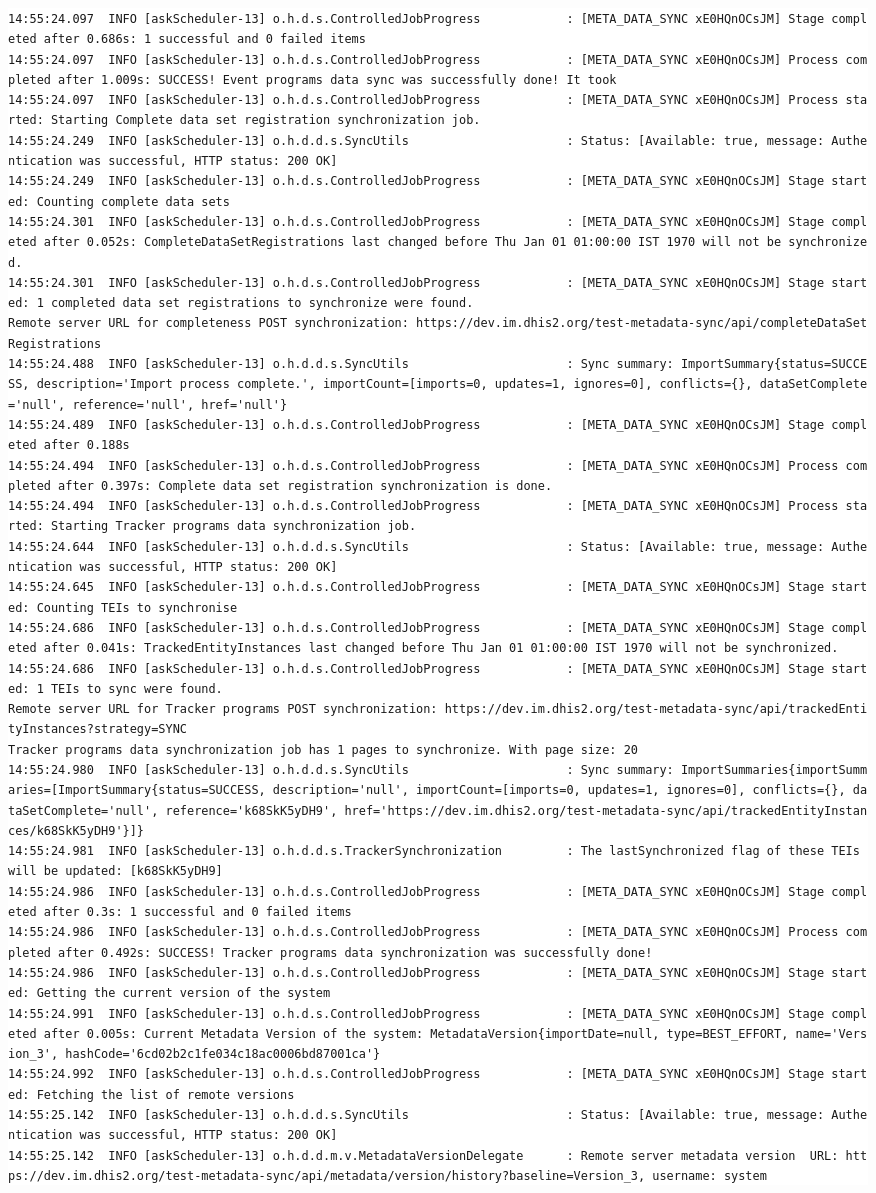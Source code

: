 ```text
14:55:24.097  INFO [askScheduler-13] o.h.d.s.ControlledJobProgress            : [META_DATA_SYNC xE0HQnOCsJM] Stage completed after 0.686s: 1 successful and 0 failed items
14:55:24.097  INFO [askScheduler-13] o.h.d.s.ControlledJobProgress            : [META_DATA_SYNC xE0HQnOCsJM] Process completed after 1.009s: SUCCESS! Event programs data sync was successfully done! It took 
14:55:24.097  INFO [askScheduler-13] o.h.d.s.ControlledJobProgress            : [META_DATA_SYNC xE0HQnOCsJM] Process started: Starting Complete data set registration synchronization job.
14:55:24.249  INFO [askScheduler-13] o.h.d.d.s.SyncUtils                      : Status: [Available: true, message: Authentication was successful, HTTP status: 200 OK]
14:55:24.249  INFO [askScheduler-13] o.h.d.s.ControlledJobProgress            : [META_DATA_SYNC xE0HQnOCsJM] Stage started: Counting complete data sets
14:55:24.301  INFO [askScheduler-13] o.h.d.s.ControlledJobProgress            : [META_DATA_SYNC xE0HQnOCsJM] Stage completed after 0.052s: CompleteDataSetRegistrations last changed before Thu Jan 01 01:00:00 IST 1970 will not be synchronized.
14:55:24.301  INFO [askScheduler-13] o.h.d.s.ControlledJobProgress            : [META_DATA_SYNC xE0HQnOCsJM] Stage started: 1 completed data set registrations to synchronize were found.
Remote server URL for completeness POST synchronization: https://dev.im.dhis2.org/test-metadata-sync/api/completeDataSetRegistrations
14:55:24.488  INFO [askScheduler-13] o.h.d.d.s.SyncUtils                      : Sync summary: ImportSummary{status=SUCCESS, description='Import process complete.', importCount=[imports=0, updates=1, ignores=0], conflicts={}, dataSetComplete='null', reference='null', href='null'}
14:55:24.489  INFO [askScheduler-13] o.h.d.s.ControlledJobProgress            : [META_DATA_SYNC xE0HQnOCsJM] Stage completed after 0.188s
14:55:24.494  INFO [askScheduler-13] o.h.d.s.ControlledJobProgress            : [META_DATA_SYNC xE0HQnOCsJM] Process completed after 0.397s: Complete data set registration synchronization is done.
14:55:24.494  INFO [askScheduler-13] o.h.d.s.ControlledJobProgress            : [META_DATA_SYNC xE0HQnOCsJM] Process started: Starting Tracker programs data synchronization job.
14:55:24.644  INFO [askScheduler-13] o.h.d.d.s.SyncUtils                      : Status: [Available: true, message: Authentication was successful, HTTP status: 200 OK]
14:55:24.645  INFO [askScheduler-13] o.h.d.s.ControlledJobProgress            : [META_DATA_SYNC xE0HQnOCsJM] Stage started: Counting TEIs to synchronise
14:55:24.686  INFO [askScheduler-13] o.h.d.s.ControlledJobProgress            : [META_DATA_SYNC xE0HQnOCsJM] Stage completed after 0.041s: TrackedEntityInstances last changed before Thu Jan 01 01:00:00 IST 1970 will not be synchronized.
14:55:24.686  INFO [askScheduler-13] o.h.d.s.ControlledJobProgress            : [META_DATA_SYNC xE0HQnOCsJM] Stage started: 1 TEIs to sync were found.
Remote server URL for Tracker programs POST synchronization: https://dev.im.dhis2.org/test-metadata-sync/api/trackedEntityInstances?strategy=SYNC
Tracker programs data synchronization job has 1 pages to synchronize. With page size: 20
14:55:24.980  INFO [askScheduler-13] o.h.d.d.s.SyncUtils                      : Sync summary: ImportSummaries{importSummaries=[ImportSummary{status=SUCCESS, description='null', importCount=[imports=0, updates=1, ignores=0], conflicts={}, dataSetComplete='null', reference='k68SkK5yDH9', href='https://dev.im.dhis2.org/test-metadata-sync/api/trackedEntityInstances/k68SkK5yDH9'}]}
14:55:24.981  INFO [askScheduler-13] o.h.d.d.s.TrackerSynchronization         : The lastSynchronized flag of these TEIs will be updated: [k68SkK5yDH9]
14:55:24.986  INFO [askScheduler-13] o.h.d.s.ControlledJobProgress            : [META_DATA_SYNC xE0HQnOCsJM] Stage completed after 0.3s: 1 successful and 0 failed items
14:55:24.986  INFO [askScheduler-13] o.h.d.s.ControlledJobProgress            : [META_DATA_SYNC xE0HQnOCsJM] Process completed after 0.492s: SUCCESS! Tracker programs data synchronization was successfully done!
14:55:24.986  INFO [askScheduler-13] o.h.d.s.ControlledJobProgress            : [META_DATA_SYNC xE0HQnOCsJM] Stage started: Getting the current version of the system
14:55:24.991  INFO [askScheduler-13] o.h.d.s.ControlledJobProgress            : [META_DATA_SYNC xE0HQnOCsJM] Stage completed after 0.005s: Current Metadata Version of the system: MetadataVersion{importDate=null, type=BEST_EFFORT, name='Version_3', hashCode='6cd02b2c1fe034c18ac0006bd87001ca'}
14:55:24.992  INFO [askScheduler-13] o.h.d.s.ControlledJobProgress            : [META_DATA_SYNC xE0HQnOCsJM] Stage started: Fetching the list of remote versions
14:55:25.142  INFO [askScheduler-13] o.h.d.d.s.SyncUtils                      : Status: [Available: true, message: Authentication was successful, HTTP status: 200 OK]
14:55:25.142  INFO [askScheduler-13] o.h.d.d.m.v.MetadataVersionDelegate      : Remote server metadata version  URL: https://dev.im.dhis2.org/test-metadata-sync/api/metadata/version/history?baseline=Version_3, username: system
```